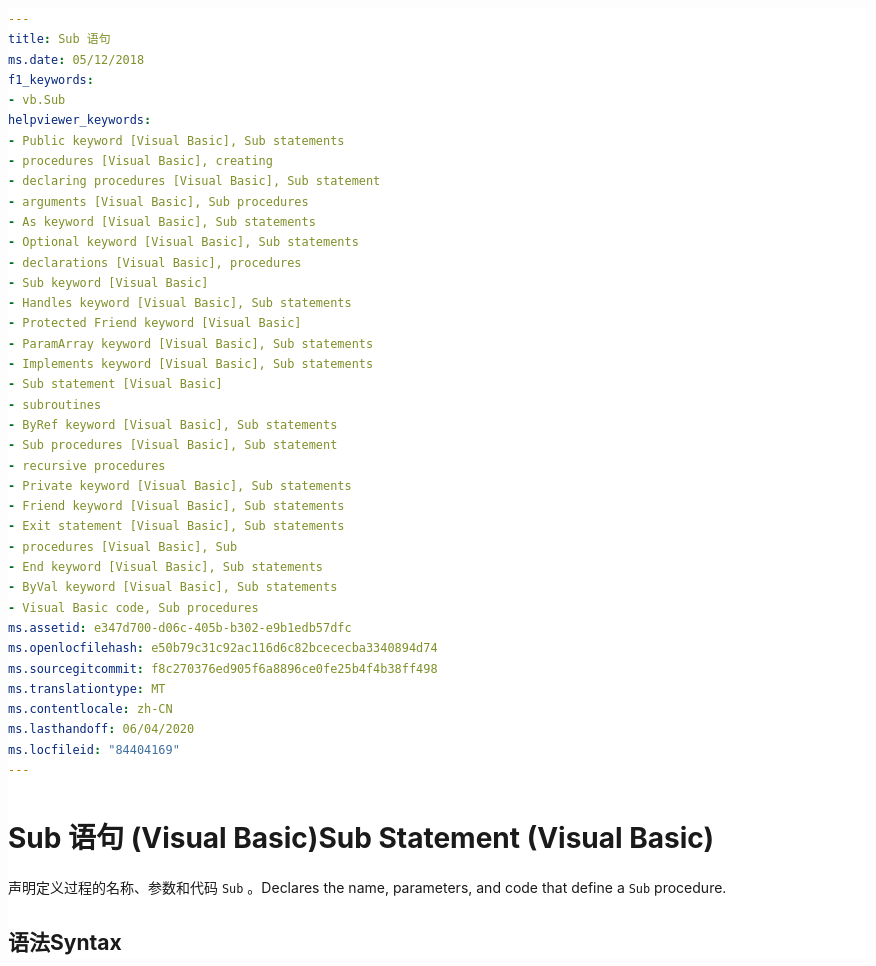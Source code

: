 ```yaml
---
title: Sub 语句
ms.date: 05/12/2018
f1_keywords:
- vb.Sub
helpviewer_keywords:
- Public keyword [Visual Basic], Sub statements
- procedures [Visual Basic], creating
- declaring procedures [Visual Basic], Sub statement
- arguments [Visual Basic], Sub procedures
- As keyword [Visual Basic], Sub statements
- Optional keyword [Visual Basic], Sub statements
- declarations [Visual Basic], procedures
- Sub keyword [Visual Basic]
- Handles keyword [Visual Basic], Sub statements
- Protected Friend keyword [Visual Basic]
- ParamArray keyword [Visual Basic], Sub statements
- Implements keyword [Visual Basic], Sub statements
- Sub statement [Visual Basic]
- subroutines
- ByRef keyword [Visual Basic], Sub statements
- Sub procedures [Visual Basic], Sub statement
- recursive procedures
- Private keyword [Visual Basic], Sub statements
- Friend keyword [Visual Basic], Sub statements
- Exit statement [Visual Basic], Sub statements
- procedures [Visual Basic], Sub
- End keyword [Visual Basic], Sub statements
- ByVal keyword [Visual Basic], Sub statements
- Visual Basic code, Sub procedures
ms.assetid: e347d700-d06c-405b-b302-e9b1edb57dfc
ms.openlocfilehash: e50b79c31c92ac116d6c82bcececba3340894d74
ms.sourcegitcommit: f8c270376ed905f6a8896ce0fe25b4f4b38ff498
ms.translationtype: MT
ms.contentlocale: zh-CN
ms.lasthandoff: 06/04/2020
ms.locfileid: "84404169"
---
```

# <a name="sub-statement-visual-basic"></a><span data-ttu-id="0ee73-102">Sub 语句 (Visual Basic)</span><span class="sxs-lookup"><span data-stu-id="0ee73-102">Sub Statement (Visual Basic)</span></span>

<span data-ttu-id="0ee73-103">声明定义过程的名称、参数和代码 `Sub` 。</span><span class="sxs-lookup"><span data-stu-id="0ee73-103">Declares the name, parameters, and code that define a `Sub` procedure.</span></span>

## <a name="syntax"></a><span data-ttu-id="0ee73-104">语法</span><span class="sxs-lookup"><span data-stu-id="0ee73-104">Syntax</span></span>
